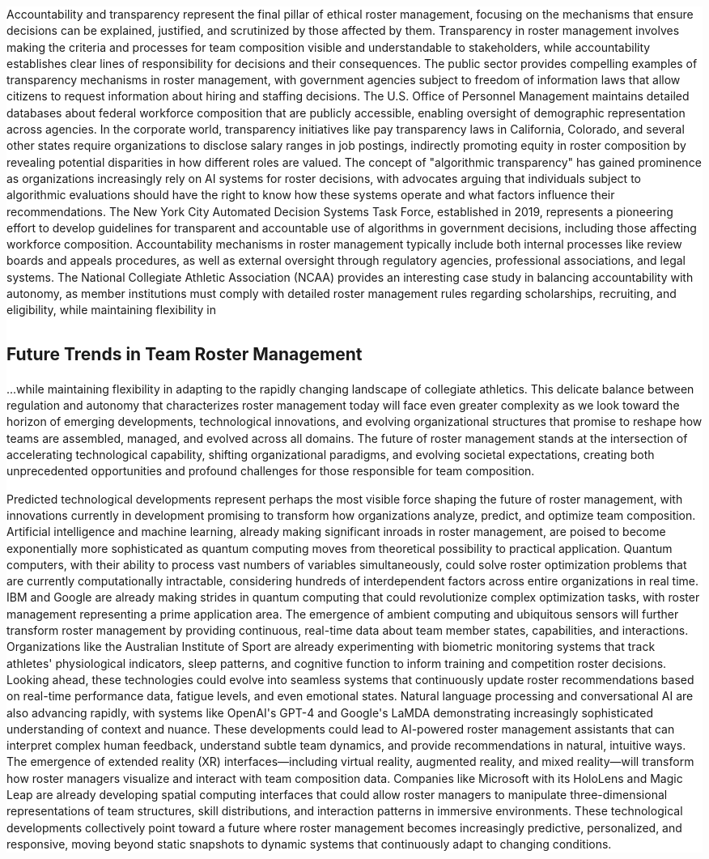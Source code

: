 Accountability and transparency represent the final pillar of ethical roster management, focusing on the mechanisms that ensure decisions can be explained, justified, and scrutinized by those affected by them. Transparency in roster management involves making the criteria and processes for team composition visible and understandable to stakeholders, while accountability establishes clear lines of responsibility for decisions and their consequences. The public sector provides compelling examples of transparency mechanisms in roster management, with government agencies subject to freedom of information laws that allow citizens to request information about hiring and staffing decisions. The U.S. Office of Personnel Management maintains detailed databases about federal workforce composition that are publicly accessible, enabling oversight of demographic representation across agencies. In the corporate world, transparency initiatives like pay transparency laws in California, Colorado, and several other states require organizations to disclose salary ranges in job postings, indirectly promoting equity in roster composition by revealing potential disparities in how different roles are valued. The concept of "algorithmic transparency" has gained prominence as organizations increasingly rely on AI systems for roster decisions, with advocates arguing that individuals subject to algorithmic evaluations should have the right to know how these systems operate and what factors influence their recommendations. The New York City Automated Decision Systems Task Force, established in 2019, represents a pioneering effort to develop guidelines for transparent and accountable use of algorithms in government decisions, including those affecting workforce composition. Accountability mechanisms in roster management typically include both internal processes like review boards and appeals procedures, as well as external oversight through regulatory agencies, professional associations, and legal systems. The National Collegiate Athletic Association (NCAA) provides an interesting case study in balancing accountability with autonomy, as member institutions must comply with detailed roster management rules regarding scholarships, recruiting, and eligibility, while maintaining flexibility in

## Future Trends in Team Roster Management

...while maintaining flexibility in adapting to the rapidly changing landscape of collegiate athletics. This delicate balance between regulation and autonomy that characterizes roster management today will face even greater complexity as we look toward the horizon of emerging developments, technological innovations, and evolving organizational structures that promise to reshape how teams are assembled, managed, and evolved across all domains. The future of roster management stands at the intersection of accelerating technological capability, shifting organizational paradigms, and evolving societal expectations, creating both unprecedented opportunities and profound challenges for those responsible for team composition.

Predicted technological developments represent perhaps the most visible force shaping the future of roster management, with innovations currently in development promising to transform how organizations analyze, predict, and optimize team composition. Artificial intelligence and machine learning, already making significant inroads in roster management, are poised to become exponentially more sophisticated as quantum computing moves from theoretical possibility to practical application. Quantum computers, with their ability to process vast numbers of variables simultaneously, could solve roster optimization problems that are currently computationally intractable, considering hundreds of interdependent factors across entire organizations in real time. IBM and Google are already making strides in quantum computing that could revolutionize complex optimization tasks, with roster management representing a prime application area. The emergence of ambient computing and ubiquitous sensors will further transform roster management by providing continuous, real-time data about team member states, capabilities, and interactions. Organizations like the Australian Institute of Sport are already experimenting with biometric monitoring systems that track athletes' physiological indicators, sleep patterns, and cognitive function to inform training and competition roster decisions. Looking ahead, these technologies could evolve into seamless systems that continuously update roster recommendations based on real-time performance data, fatigue levels, and even emotional states. Natural language processing and conversational AI are also advancing rapidly, with systems like OpenAI's GPT-4 and Google's LaMDA demonstrating increasingly sophisticated understanding of context and nuance. These developments could lead to AI-powered roster management assistants that can interpret complex human feedback, understand subtle team dynamics, and provide recommendations in natural, intuitive ways. The emergence of extended reality (XR) interfaces—including virtual reality, augmented reality, and mixed reality—will transform how roster managers visualize and interact with team composition data. Companies like Microsoft with its HoloLens and Magic Leap are already developing spatial computing interfaces that could allow roster managers to manipulate three-dimensional representations of team structures, skill distributions, and interaction patterns in immersive environments. These technological developments collectively point toward a future where roster management becomes increasingly predictive, personalized, and responsive, moving beyond static snapshots to dynamic systems that continuously adapt to changing conditions.